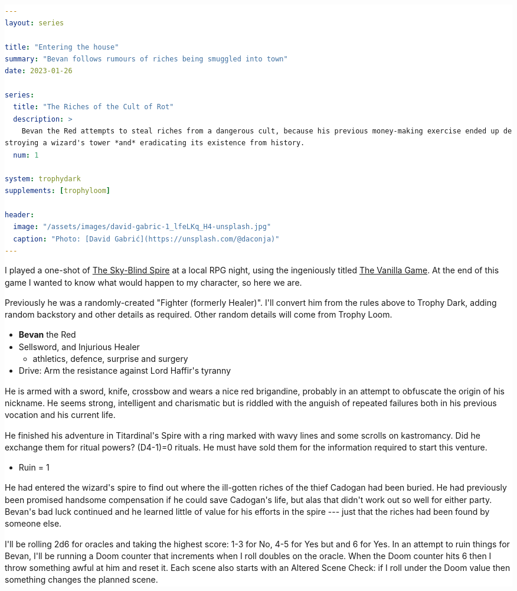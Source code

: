 ```yaml
---
layout: series

title: "Entering the house"
summary: "Bevan follows rumours of riches being smuggled into town"
date: 2023-01-26

series: 
  title: "The Riches of the Cult of Rot"
  description: >
    Bevan the Red attempts to steal riches from a dangerous cult, because his previous money-making exercise ended up destroying a wizard's tower *and* eradicating its existence from history.
  num: 1

system: trophydark
supplements: [trophyloom]

header:
  image: "/assets/images/david-gabric-1_lfeLKq_H4-unsplash.jpg"
  caption: "Photo: [David Gabrić](https://unsplash.com/@daconja)"
---
```


I played a one-shot of [The Sky-Blind Spire](http://blog.trilemma.com/2016/04/the-sky-blind-spire.html) at a local RPG night, using the ingeniously titled [The Vanilla Game](https://vanillagame.carrd.co). At the end of this game I wanted to know what would happen to my character, so here we are.

Previously he was a randomly-created "Fighter (formerly Healer)". I'll convert him from the rules above to Trophy Dark, adding random backstory and other details as required. Other random details will come from Trophy Loom. 

- **Bevan** the Red
- Sellsword, and Injurious Healer
	- athletics, defence, surprise and surgery
- Drive: Arm the resistance against Lord Haffir's tyranny

He is armed with a sword, knife, crossbow and wears a nice red brigandine, probably in an attempt to obfuscate the origin of his nickname. He seems strong, intelligent and charismatic but is riddled with the anguish of repeated failures both in his previous vocation and his current life.

He finished his adventure in Titardinal's Spire with a ring marked with wavy lines and some scrolls on kastromancy. Did he exchange them for ritual powers? (D4-1)=0 rituals. He must have sold them for the information required to start this venture.

- Ruin = 1

He had entered the wizard's spire to find out where the ill-gotten riches of the thief Cadogan had been buried. He had previously been promised handsome compensation if he could save Cadogan's life, but alas that didn't work out so well for either party. Bevan's bad luck continued and he learned little of value for his efforts in the spire --- just that the riches had been found by someone else.

I'll be rolling 2d6 for oracles and taking the highest score: 1-3 for No, 4-5 for Yes but and 6 for Yes. In an attempt to ruin things for Bevan, I'll be running a Doom counter that increments when I roll doubles on the oracle. When the Doom counter hits 6 then I throw something awful at him and reset it. Each scene also starts with an Altered Scene Check: if I roll under the Doom value then something changes the planned scene.

